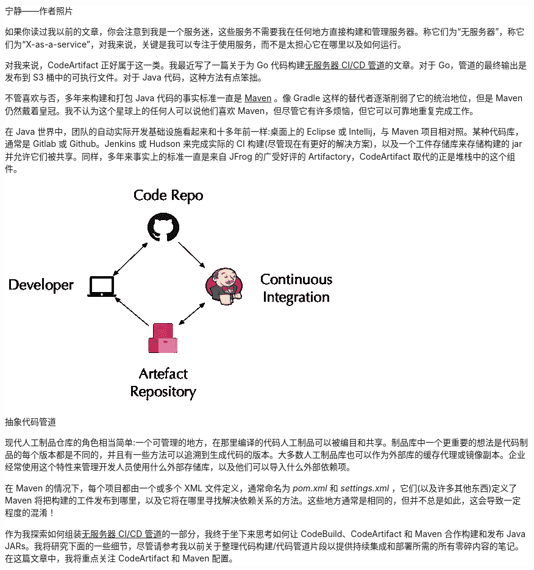 宁静——作者照片

如果你读过我以前的文章，你会注意到我是一个服务迷，这些服务不需要我在任何地方直接构建和管理服务器。称它们为“无服务器”，称它们为“X-as-a-service”，对我来说，关键是我可以专注于使用服务，而不是太担心它在哪里以及如何运行。

对我来说，CodeArtifact 正好属于这一类。我最近写了一篇关于为 Go 代码构建[无服务器 CI/CD 管道](https://rahook.medium.com/serverless-code-pipelines-on-aws-30dfc91889c6)的文章。对于 Go，管道的最终输出是发布到 S3 桶中的可执行文件。对于 Java 代码，这种方法有点笨拙。

不管喜欢与否，多年来构建和打包 Java 代码的事实标准一直是 [Maven](http://maven.apache.org) 。像 Gradle 这样的替代者逐渐削弱了它的统治地位，但是 Maven 仍然戴着皇冠。我不认为这个星球上的任何人可以说他们喜欢 Maven，但尽管它有许多烦恼，但它可以可靠地重复完成工作。

在 Java 世界中，团队的自动实际开发基础设施看起来和十多年前一样:桌面上的 Eclipse 或 Intellij，与 Maven 项目相对照。某种代码库，通常是 Gitlab 或 Github。Jenkins 或 Hudson 来完成实际的 CI 构建(尽管现在有更好的解决方案)，以及一个工件存储库来存储构建的 jar 并允许它们被共享。同样，多年来事实上的标准一直是来自 JFrog 的广受好评的 Artifactory，CodeArtifact 取代的正是堆栈中的这个组件。

![](img/cf8ce7ba5c3e56dd2fb0db71b8b5ae12.png)

抽象代码管道

现代人工制品仓库的角色相当简单:一个可管理的地方，在那里编译的代码人工制品可以被编目和共享。制品库中一个更重要的想法是代码制品的每个版本都是不同的，并且有一些方法可以追溯到生成代码的版本。大多数人工制品库也可以作为外部库的缓存代理或镜像副本。企业经常使用这个特性来管理开发人员使用什么外部存储库，以及他们可以导入什么外部依赖项。

在 Maven 的情况下，每个项目都由一个或多个 XML 文件定义，通常命名为 *pom.xml* 和 *settings.xml* ，它们(以及许多其他东西)定义了 Maven 将把构建的工件发布到哪里，以及它将在哪里寻找解决依赖关系的方法。这些地方通常是相同的，但并不总是如此，这会导致一定程度的混淆！

作为我探索如何组装[无服务器 CI/CD 管道](https://rahook.medium.com/serverless-code-pipelines-on-aws-30dfc91889c6)的一部分，我终于坐下来思考如何让 CodeBuild、CodeArtifact 和 Maven 合作构建和发布 Java JARs。我将研究下面的一些细节，尽管请参考我以前关于整理代码构建/代码管道片段以提供持续集成和部署所需的所有零碎内容的笔记。在这篇文章中，我将重点关注 CodeArtifact 和 Maven 配置。
